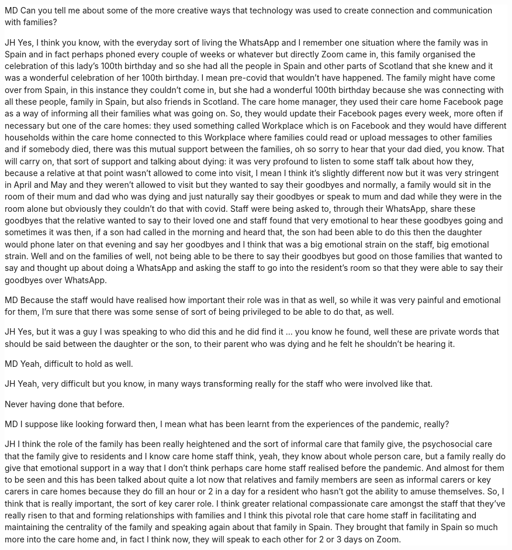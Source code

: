 MD Can you tell me about some of the more creative ways that technology was used to create connection and communication with families?

JH Yes, I think you know, with the everyday sort of living the WhatsApp and I remember one situation where the family was in Spain and in fact perhaps phoned every couple of weeks or whatever but directly Zoom came in, this family organised the celebration of this lady’s 100th birthday and so she had all the people in Spain and other parts of Scotland that she knew and it was a wonderful celebration of her 100th birthday. I mean pre-covid that wouldn’t have happened. The family might have come over from Spain, in this instance they couldn’t come in, but she had a wonderful 100th birthday because she was connecting with all these people, family in Spain, but also friends in Scotland. The care home manager, they used their care home Facebook page as a way of informing all their families what was going on. So, they would update their Facebook pages every week, more often if necessary but one of the care homes: they used something called Workplace which is on Facebook and they would have different households within the care home connected to this Workplace where families could read or upload messages to other families and if somebody died, there was this mutual support between the families, oh so sorry to hear that your dad died, you know. That will carry on, that sort of support and talking about dying: it was very profound to listen to some staff talk about how they, because a relative at that point wasn’t allowed to come into visit, I mean I think it’s slightly different now but it was very stringent in April and May and they weren’t allowed to visit but they wanted to say their goodbyes and normally, a family would sit in the room of their mum and dad who was dying and just naturally say their goodbyes or speak to mum and dad while they were in the room alone but obviously they couldn’t do that with covid. Staff were being asked to, through their WhatsApp, share these goodbyes that the relative wanted to say to their loved one and staff found that very emotional to hear these goodbyes going and sometimes it was then, if a son had called in the morning and heard that, the son had been able to do this then the daughter would phone later on that evening and say her goodbyes and I think that was a big emotional strain on the staff, big emotional strain. Well and on the families of well, not being able to be there to say their goodbyes but good on those families that wanted to say and thought up about doing a WhatsApp and asking the staff to go into the resident’s room so that they were able to say their goodbyes over WhatsApp.

MD Because the staff would have realised how important their role was in that as well, so while it was very painful and emotional for them, I’m sure that there was some sense of sort of being privileged to be able to do that, as well.

JH Yes, but it was a guy I was speaking to who did this and he did find it … you know he found, well these are private words that should be said between the daughter or the son, to their parent who was dying and he felt he shouldn’t be hearing it.

MD Yeah, difficult to hold as well.

JH Yeah, very difficult but you know, in many ways transforming really for the staff who were involved like that.

Never having done that before.

MD I suppose like looking forward then, I mean what has been learnt from the experiences of the pandemic, really? 

JH I think the role of the family has been really heightened and the sort of informal care that family give, the psychosocial care that the family give to residents and I know care home staff think, yeah, they know about whole person care, but a family really do give that emotional support in a way that I don’t think perhaps care home staff realised before the pandemic. And almost for them to be seen and this has been talked about quite a lot now that relatives and family members are seen as informal carers or key carers in care homes because they do fill an hour or 2 in a day for a resident who hasn’t got the ability to amuse themselves. So, I think that is really important, the sort of key carer role. I think greater relational compassionate care amongst the staff that they’ve really risen to that and forming relationships with families and I think this pivotal role that care home staff in facilitating and maintaining the centrality of the family and speaking again about that family in Spain. They brought that family in Spain so much more into the care home and, in fact I think now, they will speak to each other for 2 or 3 days on Zoom.
